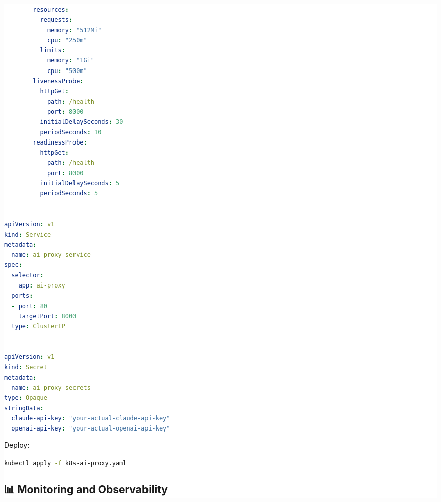 ```yaml
        resources:
          requests:
            memory: "512Mi"
            cpu: "250m"
          limits:
            memory: "1Gi"
            cpu: "500m"
        livenessProbe:
          httpGet:
            path: /health
            port: 8000
          initialDelaySeconds: 30
          periodSeconds: 10
        readinessProbe:
          httpGet:
            path: /health
            port: 8000
          initialDelaySeconds: 5
          periodSeconds: 5

---
apiVersion: v1
kind: Service
metadata:
  name: ai-proxy-service
spec:
  selector:
    app: ai-proxy
  ports:
  - port: 80
    targetPort: 8000
  type: ClusterIP

---
apiVersion: v1
kind: Secret
metadata:
  name: ai-proxy-secrets
type: Opaque
stringData:
  claude-api-key: "your-actual-claude-api-key"
  openai-api-key: "your-actual-openai-api-key"
```

Deploy:
```bash
kubectl apply -f k8s-ai-proxy.yaml
```

## 📊 Monitoring and Observability
